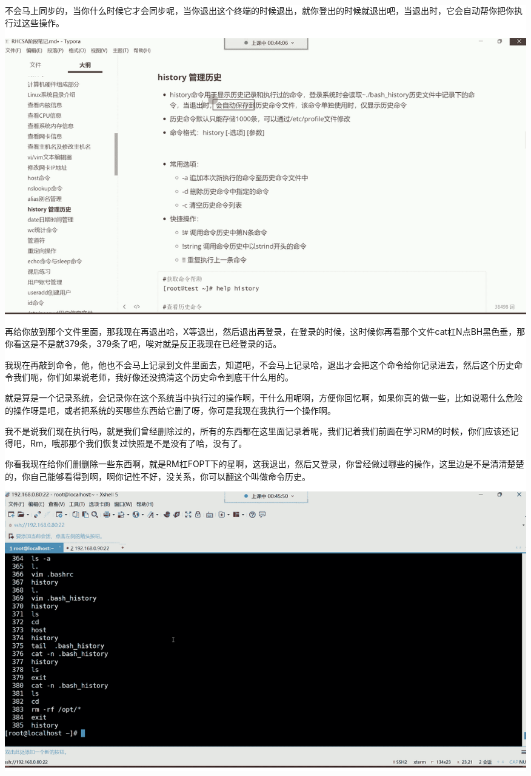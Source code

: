 不会马上同步的，当你什么时候它才会同步呢，当你退出这个终端的时候退出，就你登出的时候就退出吧，当退出时，它会自动帮你把你执行过这些操作。



![](img/f3e08437ee3181e0d1f5e9afdcb9c1e9_95.png)

再给你放到那个文件里面，那我现在再退出哈，X等退出，然后退出再登录，在登录的时候，这时候你再看那个文件cat杠N点BH黑色垂，那你看这是不是就379条，379条了吧，唉对就是反正我现在已经登录的话。

我现在再敲到命令，他，他也不会马上记录到文件里面去，知道吧，不会马上记录哈，退出才会把这个命令给你记录进去，然后这个历史命令我们呃，你们如果说老师，我好像还没搞清这个历史命令到底干什么用的。

就是算是一个记录系统，会记录你在这个系统当中执行过的操作啊，干什么用呢啊，方便你回忆啊，如果你真的做一些，比如说嗯什么危险的操作呀是吧，或者把系统的买哪些东西给它删了呀，你可是我现在我执行一个操作啊。

我不是说我们现在执行吗，就是我们曾经删除过的，所有的东西都在这里面记录着呢，我们记着我们前面在学习RM的时候，你们应该还记得吧，Rm，哦那那个我们恢复过快照是不是没有了哈，没有了。

你看我现在给你们删删除一些东西啊，就是RM杠FOPT下的星啊，这我退出，然后又登录，你曾经做过哪些的操作，这里边是不是清清楚楚的，你自己能够看得到啊，啊你记性不好，没关系，你可以翻这个叫做命令历史。



![](img/f3e08437ee3181e0d1f5e9afdcb9c1e9_97.png)
